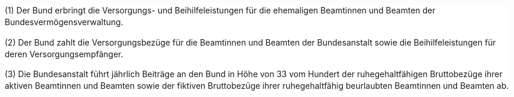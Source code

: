 <div>

<div class="jnhtml">

<div>

<div class="jurAbsatz">

(1) Der Bund erbringt die Versorgungs- und Beihilfeleistungen für die
ehemaligen Beamtinnen und Beamten der Bundesvermögensverwaltung.

</div>

<div class="jurAbsatz">

(2) Der Bund zahlt die Versorgungsbezüge für die Beamtinnen und Beamten
der Bundesanstalt sowie die Beihilfeleistungen für deren
Versorgungsempfänger.

</div>

<div class="jurAbsatz">

(3) Die Bundesanstalt führt jährlich Beiträge an den Bund in Höhe von 33
vom Hundert der ruhegehaltfähigen Bruttobezüge ihrer aktiven Beamtinnen
und Beamten sowie der fiktiven Bruttobezüge ihrer ruhegehaltfähig
beurlaubten Beamtinnen und Beamten ab.

</div>

</div>

</div>

</div>
